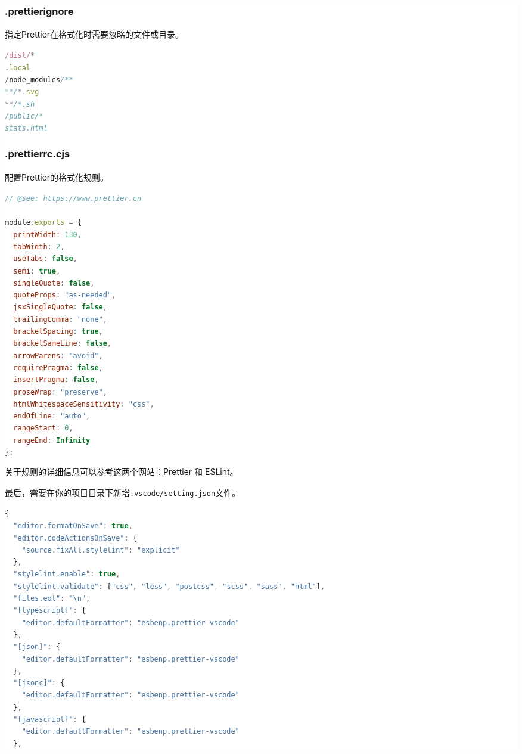 ### .prettierignore
指定Prettier在格式化时需要忽略的文件或目录。

```javascript
/dist/*
.local
/node_modules/**
**/*.svg
**/*.sh
/public/*
stats.html
```

### .prettierrc.cjs
配置Prettier的格式化规则。

```javascript
// @see: https://www.prettier.cn

module.exports = {
  printWidth: 130,
  tabWidth: 2,
  useTabs: false,
  semi: true,
  singleQuote: false,
  quoteProps: "as-needed",
  jsxSingleQuote: false,
  trailingComma: "none",
  bracketSpacing: true,
  bracketSameLine: false,
  arrowParens: "avoid",
  requirePragma: false,
  insertPragma: false,
  proseWrap: "preserve",
  htmlWhitespaceSensitivity: "css",
  endOfLine: "auto",
  rangeStart: 0,
  rangeEnd: Infinity
};
```

关于规则的详细信息可以参考这两个网站：[Prettier](https://www.prettier.cn) 和 [ESLint](http://eslint.cn)。

最后，需要在你的项目目录下新增`.vscode/setting.json`文件。

```javascript
{
  "editor.formatOnSave": true,
  "editor.codeActionsOnSave": {
    "source.fixAll.stylelint": "explicit"
  },
  "stylelint.enable": true,
  "stylelint.validate": ["css", "less", "postcss", "scss", "sass", "html"],
  "files.eol": "\n",
  "[typescript]": {
    "editor.defaultFormatter": "esbenp.prettier-vscode"
  },
  "[json]": {
    "editor.defaultFormatter": "esbenp.prettier-vscode"
  },
  "[jsonc]": {
    "editor.defaultFormatter": "esbenp.prettier-vscode"
  },
  "[javascript]": {
    "editor.defaultFormatter": "esbenp.prettier-vscode"
  },
```